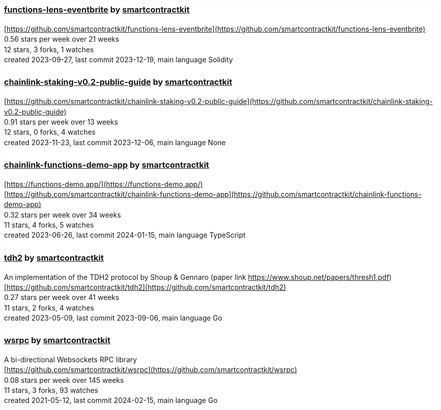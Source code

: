 
### [functions-lens-eventbrite](https://github.com/smartcontractkit/functions-lens-eventbrite) by [smartcontractkit](https://github.com/smartcontractkit)  
  
[https://github.com/smartcontractkit/functions-lens-eventbrite](https://github.com/smartcontractkit/functions-lens-eventbrite)  
0.56 stars per week over 21 weeks  
12 stars, 3 forks, 1 watches  
created 2023-09-27, last commit 2023-12-19, main language Solidity  


### [chainlink-staking-v0.2-public-guide](https://github.com/smartcontractkit/chainlink-staking-v0.2-public-guide) by [smartcontractkit](https://github.com/smartcontractkit)  
  
[https://github.com/smartcontractkit/chainlink-staking-v0.2-public-guide](https://github.com/smartcontractkit/chainlink-staking-v0.2-public-guide)  
0.91 stars per week over 13 weeks  
12 stars, 0 forks, 4 watches  
created 2023-11-23, last commit 2023-12-06, main language None  


### [chainlink-functions-demo-app](https://github.com/smartcontractkit/chainlink-functions-demo-app) by [smartcontractkit](https://github.com/smartcontractkit)  
  
[https://functions-demo.app/](https://functions-demo.app/)  
[https://github.com/smartcontractkit/chainlink-functions-demo-app](https://github.com/smartcontractkit/chainlink-functions-demo-app)  
0.32 stars per week over 34 weeks  
11 stars, 4 forks, 5 watches  
created 2023-06-26, last commit 2024-01-15, main language TypeScript  


### [tdh2](https://github.com/smartcontractkit/tdh2) by [smartcontractkit](https://github.com/smartcontractkit)  
An implementation of the TDH2 protocol by Shoup & Gennaro (paper link https://www.shoup.net/papers/thresh1.pdf)  
[https://github.com/smartcontractkit/tdh2](https://github.com/smartcontractkit/tdh2)  
0.27 stars per week over 41 weeks  
11 stars, 2 forks, 4 watches  
created 2023-05-09, last commit 2023-09-06, main language Go  


### [wsrpc](https://github.com/smartcontractkit/wsrpc) by [smartcontractkit](https://github.com/smartcontractkit)  
A bi-directional Websockets RPC library   
[https://github.com/smartcontractkit/wsrpc](https://github.com/smartcontractkit/wsrpc)  
0.08 stars per week over 145 weeks  
11 stars, 3 forks, 93 watches  
created 2021-05-12, last commit 2024-02-15, main language Go  
